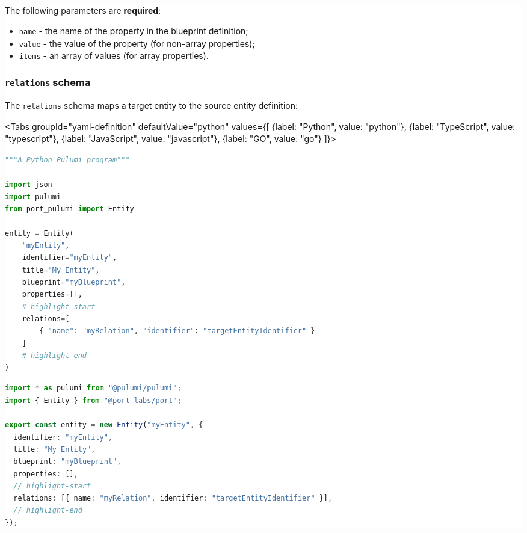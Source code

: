 </TabItem>

</Tabs>

</TabItem>

</Tabs>

The following parameters are **required**:

- `name` - the name of the property in the [blueprint definition](../../../define-your-data-model/setup-blueprint/properties/properties.md#structure);
- `value` - the value of the property (for non-array properties);
- `items` - an array of values (for array properties).

### `relations` schema

The `relations` schema maps a target entity to the source entity definition:

<Tabs groupId="yaml-definition" defaultValue="python" values={[
{label: "Python", value: "python"},
{label: "TypeScript", value: "typescript"},
{label: "JavaScript", value: "javascript"},
{label: "GO", value: "go"}
]}>

<TabItem value="python">

```python showLineNumbers
"""A Python Pulumi program"""

import json
import pulumi
from port_pulumi import Entity

entity = Entity(
	"myEntity",
	identifier="myEntity",
	title="My Entity",
	blueprint="myBlueprint",
	properties=[],
	# highlight-start
	relations=[
		{ "name": "myRelation", "identifier": "targetEntityIdentifier" }
	]
	# highlight-end
)

```

</TabItem>

<TabItem value="typescript">

```typescript showLineNumbers
import * as pulumi from "@pulumi/pulumi";
import { Entity } from "@port-labs/port";

export const entity = new Entity("myEntity", {
  identifier: "myEntity",
  title: "My Entity",
  blueprint: "myBlueprint",
  properties: [],
  // highlight-start
  relations: [{ name: "myRelation", identifier: "targetEntityIdentifier" }],
  // highlight-end
});
```
